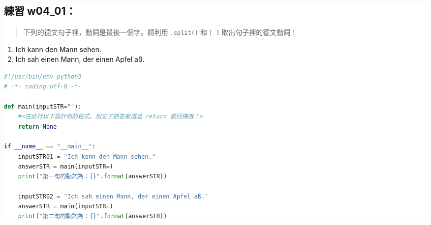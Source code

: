 ## 練習 w04_01：
> 下列的德文句子裡，動詞是最後一個字。請利用 `.split()` 和 `[ ]` 取出句子裡的德文動詞！  
1. Ich kann den Mann sehen.  
2. Ich sah einen Mann, der einen Apfel aß.

```python
#!/usr/bin/env python3
# -*- coding:utf-8 -*-

def main(inputSTR=""):
    #<在此行以下設計你的程式。別忘了把答案透過 return 做回傳哦！>
    return None
    
if __name__ == "__main__":
    inputSTR01 = "Ich kann den Mann sehen."
    answerSTR = main(inputSTR=)
    print("第一句的動詞為：{}".format(answerSTR))
    
    inputSTR02 = "Ich sah einen Mann, der einen Apfel aß."
    answerSTR = main(inputSTR=)
    print("第二句的動詞為：{}".format(answerSTR))
```
